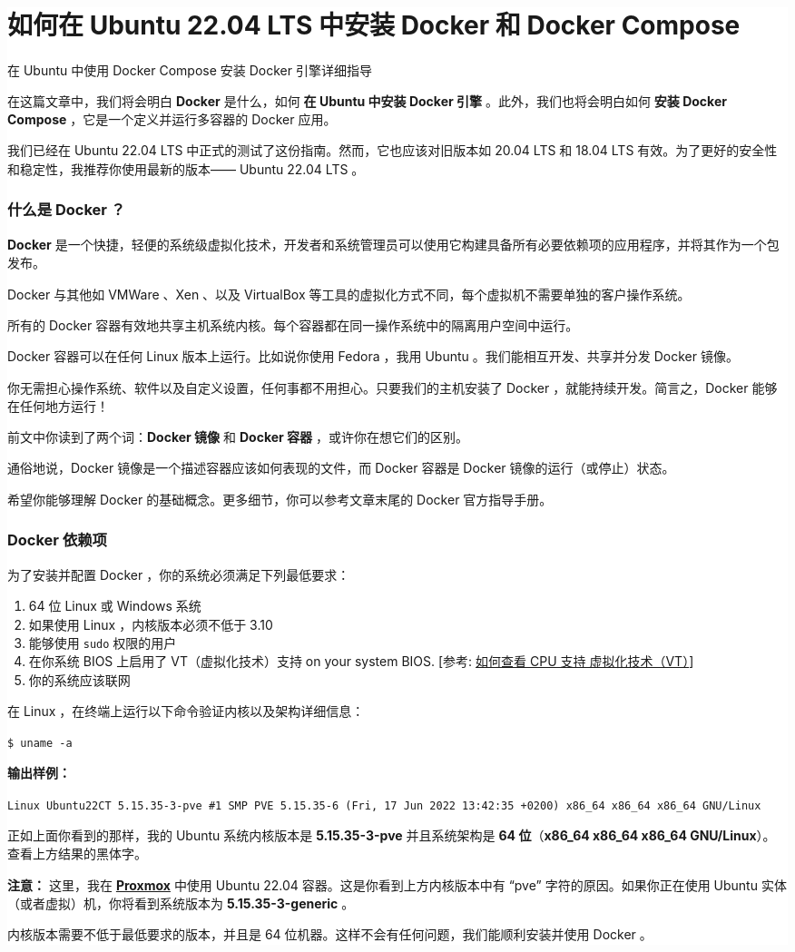 [#]: subject: "How to Install Docker And Docker Compose In Ubuntu 22.04 LTS"
[#]: via: "https://ostechnix.com/install-docker-ubuntu/"
[#]: author: "sk https://ostechnix.com/author/sk/"
[#]: collector: "lkxed"
[#]: translator: "Donkey"
[#]: reviewer: " "
[#]: publisher: " "
[#]: url: " "


如何在 Ubuntu 22.04 LTS 中安装 Docker 和 Docker Compose
======
在 Ubuntu 中使用 Docker Compose 安装 Docker 引擎详细指导

在这篇文章中，我们将会明白 **Docker** 是什么，如何 **在 Ubuntu 中安装 Docker 引擎** 。此外，我们也将会明白如何 **安装 Docker Compose** ，它是一个定义并运行多容器的 Docker 应用。

我们已经在 Ubuntu 22.04 LTS 中正式的测试了这份指南。然而，它也应该对旧版本如 20.04 LTS 和 18.04 LTS 有效。为了更好的安全性和稳定性，我推荐你使用最新的版本—— Ubuntu 22.04 LTS 。


### 什么是 Docker ？

**Docker** 是一个快捷，轻便的系统级虚拟化技术，开发者和系统管理员可以使用它构建具备所有必要依赖项的应用程序，并将其作为一个包发布。

Docker 与其他如 VMWare 、Xen 、以及 VirtualBox 等工具的虚拟化方式不同，每个虚拟机不需要单独的客户操作系统。

所有的 Docker 容器有效地共享主机系统内核。每个容器都在同一操作系统中的隔离用户空间中运行。

Docker 容器可以在任何 Linux 版本上运行。比如说你使用 Fedora ，我用 Ubuntu 。我们能相互开发、共享并分发 Docker 镜像。

你无需担心操作系统、软件以及自定义设置，任何事都不用担心。只要我们的主机安装了 Docker ，就能持续开发。简言之，Docker 能够在任何地方运行！

前文中你读到了两个词：**Docker 镜像** 和 **Docker 容器** ，或许你在想它们的区别。

通俗地说，Docker 镜像是一个描述容器应该如何表现的文件，而 Docker 容器是 Docker 镜像的运行（或停止）状态。

希望你能够理解 Docker 的基础概念。更多细节，你可以参考文章末尾的 Docker 官方指导手册。

### Docker 依赖项

为了安装并配置 Docker ，你的系统必须满足下列最低要求：


1. 64 位 Linux 或 Windows 系统
2. 如果使用 Linux ，内核版本必须不低于 3.10
3. 能够使用 `sudo` 权限的用户
4. 在你系统 BIOS 上启用了 VT（虚拟化技术）支持 on your system BIOS. [参考: [如何查看 CPU 支持 虚拟化技术（VT）][1]]
5. 你的系统应该联网

在 Linux ，在终端上运行以下命令验证内核以及架构详细信息：

```
$ uname -a
```

**输出样例：**

```
Linux Ubuntu22CT 5.15.35-3-pve #1 SMP PVE 5.15.35-6 (Fri, 17 Jun 2022 13:42:35 +0200) x86_64 x86_64 x86_64 GNU/Linux
```

正如上面你看到的那样，我的 Ubuntu 系统内核版本是 **5.15.35-3-pve** 并且系统架构是 **64 位**（**x86_64 x86_64 x86_64 GNU/Linux**）。查看上方结果的黑体字。

**注意：** 这里，我在 **[Proxmox][2]** 中使用 Ubuntu 22.04 容器。这是你看到上方内核版本中有 “pve” 字符的原因。如果你正在使用 Ubuntu 实体（或者虚拟）机，你将看到系统版本为 **5.15.35-3-generic** 。

内核版本需要不低于最低要求的版本，并且是 64 位机器。这样不会有任何问题，我们能顺利安装并使用 Docker 。


[a]: https://ostechnix.com/author/sk/
[b]: https://github.com/lkxed
[1]: https://ostechnix.com/how-to-find-if-a-cpu-supports-virtualization-technology-vt/
[2]: https://ostechnix.com/install-proxmox-ve/
[3]: https://ostechnix.com/wp-content/uploads/2022/06/Install-Docker-In-Ubuntu.png
[4]: https://ostechnix.com/wp-content/uploads/2022/06/Check-Docker-Version.png
[5]: https://ostechnix.com/wp-content/uploads/2022/06/Run-Hello-World-Docker-Container.png
[6]: https://ostechnix.com/how-to-run-docker-as-non-root-user-in-linux/
[7]: https://github.com/docker/compose/releases
[8]: https://ostechnix.com/manage-python-packages-using-pip/
[9]: https://ostechnix.com/getting-started-with-docker/
[10]: https://ostechnix.com/install-docker-centos/
[11]: https://www.docker.com/